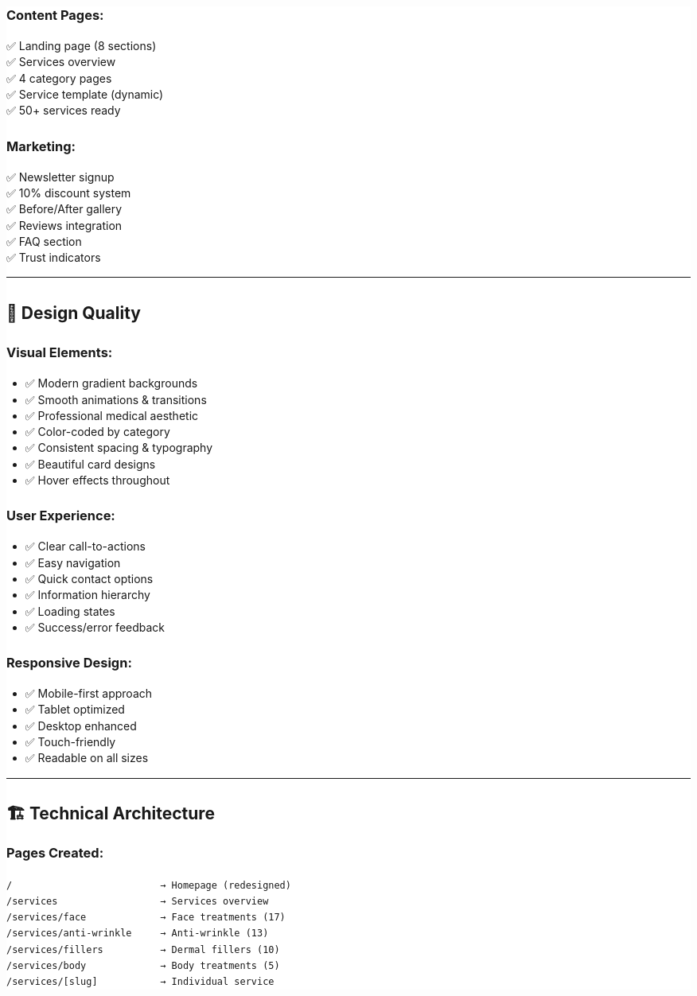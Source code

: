 ### Content Pages:
✅ Landing page (8 sections)  
✅ Services overview  
✅ 4 category pages  
✅ Service template (dynamic)  
✅ 50+ services ready  

### Marketing:
✅ Newsletter signup  
✅ 10% discount system  
✅ Before/After gallery  
✅ Reviews integration  
✅ FAQ section  
✅ Trust indicators  

---

## 🎨 Design Quality

### Visual Elements:
- ✅ Modern gradient backgrounds
- ✅ Smooth animations & transitions
- ✅ Professional medical aesthetic
- ✅ Color-coded by category
- ✅ Consistent spacing & typography
- ✅ Beautiful card designs
- ✅ Hover effects throughout

### User Experience:
- ✅ Clear call-to-actions
- ✅ Easy navigation
- ✅ Quick contact options
- ✅ Information hierarchy
- ✅ Loading states
- ✅ Success/error feedback

### Responsive Design:
- ✅ Mobile-first approach
- ✅ Tablet optimized
- ✅ Desktop enhanced
- ✅ Touch-friendly
- ✅ Readable on all sizes

---

## 🏗️ Technical Architecture

### Pages Created:
```
/                          → Homepage (redesigned)
/services                  → Services overview
/services/face             → Face treatments (17)
/services/anti-wrinkle     → Anti-wrinkle (13)
/services/fillers          → Dermal fillers (10)
/services/body             → Body treatments (5)
/services/[slug]           → Individual service
```
